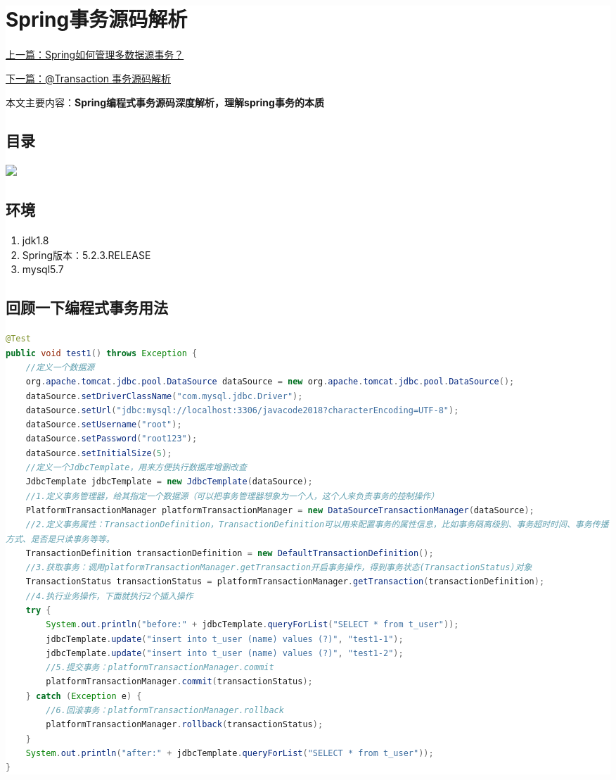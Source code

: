 
# Spring事务源码解析
[上一篇：Spring如何管理多数据源事务？](http://www.itsoku.com/course/5/128)

[下一篇：@Transaction 事务源码解析](http://www.itsoku.com/course/5/130)

本文主要内容：**Spring编程式事务源码深度解析，理解spring事务的本质**

## 目录

![](https://learnone.oss-cn-beijing.aliyuncs.com/pic/202312081115024.png)

## 环境

1.  jdk1.8
2.  Spring版本：5.2.3.RELEASE
3.  mysql5.7

## 回顾一下编程式事务用法

```java
@Test
public void test1() throws Exception {
    //定义一个数据源
    org.apache.tomcat.jdbc.pool.DataSource dataSource = new org.apache.tomcat.jdbc.pool.DataSource();
    dataSource.setDriverClassName("com.mysql.jdbc.Driver");
    dataSource.setUrl("jdbc:mysql://localhost:3306/javacode2018?characterEncoding=UTF-8");
    dataSource.setUsername("root");
    dataSource.setPassword("root123");
    dataSource.setInitialSize(5);
    //定义一个JdbcTemplate，用来方便执行数据库增删改查
    JdbcTemplate jdbcTemplate = new JdbcTemplate(dataSource);
    //1.定义事务管理器，给其指定一个数据源（可以把事务管理器想象为一个人，这个人来负责事务的控制操作）
    PlatformTransactionManager platformTransactionManager = new DataSourceTransactionManager(dataSource);
    //2.定义事务属性：TransactionDefinition，TransactionDefinition可以用来配置事务的属性信息，比如事务隔离级别、事务超时时间、事务传播方式、是否是只读事务等等。
    TransactionDefinition transactionDefinition = new DefaultTransactionDefinition();
    //3.获取事务：调用platformTransactionManager.getTransaction开启事务操作，得到事务状态(TransactionStatus)对象
    TransactionStatus transactionStatus = platformTransactionManager.getTransaction(transactionDefinition);
    //4.执行业务操作，下面就执行2个插入操作
    try {
        System.out.println("before:" + jdbcTemplate.queryForList("SELECT * from t_user"));
        jdbcTemplate.update("insert into t_user (name) values (?)", "test1-1");
        jdbcTemplate.update("insert into t_user (name) values (?)", "test1-2");
        //5.提交事务：platformTransactionManager.commit
        platformTransactionManager.commit(transactionStatus);
    } catch (Exception e) {
        //6.回滚事务：platformTransactionManager.rollback
        platformTransactionManager.rollback(transactionStatus);
    }
    System.out.println("after:" + jdbcTemplate.queryForList("SELECT * from t_user"));
}
```
